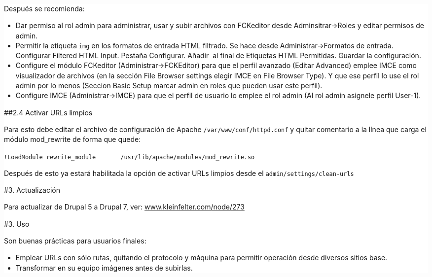
Después se recomienda:

* Dar  permiso al rol admin para administrar, usar y subir archivos con FCKeditor desde Adminsitrar->Roles y editar permisos de admin.
* Permitir la etiqueta ```img``` en los formatos de entrada HTML filtrado. Se hace desde Administrar->Formatos de entrada. Configurar Filtered HTML Input.  Pestaña Configurar. Añadir <img> al final de Etiquetas HTML Permitidas. Guardar la configuración.
* Configure el módulo FCKeditor (Administrar->FCKEditor) para que el perfil avanzado (Editar Advanced) emplee IMCE como visualizador de archivos (en la sección File Browser settings elegir IMCE en File Browser Type). Y que ese perfil lo use el rol admin por lo menos (Seccion Basic Setup marcar admin  en roles que pueden usar este perfil).
* Configure IMCE (Administrar->IMCE) para que el perfil de usuario lo emplee el rol admin (Al rol admin asignele perfil User-1).



##2.4 Activar URLs limpios

Para esto debe editar el archivo de configuración de Apache ```/var/www/conf/httpd.conf``` y quitar comentario a la línea que carga el módulo mod_rewrite de forma que quede:
```
!LoadModule rewrite_module       /usr/lib/apache/modules/mod_rewrite.so
```

Después de esto ya estará habilitada la opción de activar URLs limpios desde el ```admin/settings/clean-urls```

#3. Actualización

Para actualizar de Drupal 5 a Drupal 7, ver:
www.kleinfelter.com/node/273

#3. Uso

Son buenas prácticas para usuarios finales:
* Emplear URLs con sólo rutas, quitando el protocolo y máquina para permitir operación desde diversos sitios base.
* Transformar en su equipo imágenes antes de subirlas.
